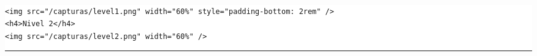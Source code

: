     <img src="/capturas/level1.png" width="60%" style="padding-bottom: 2rem" />
    <h4>Nivel 2</h4>
    <img src="/capturas/level2.png" width="60%" />
</div>

---
